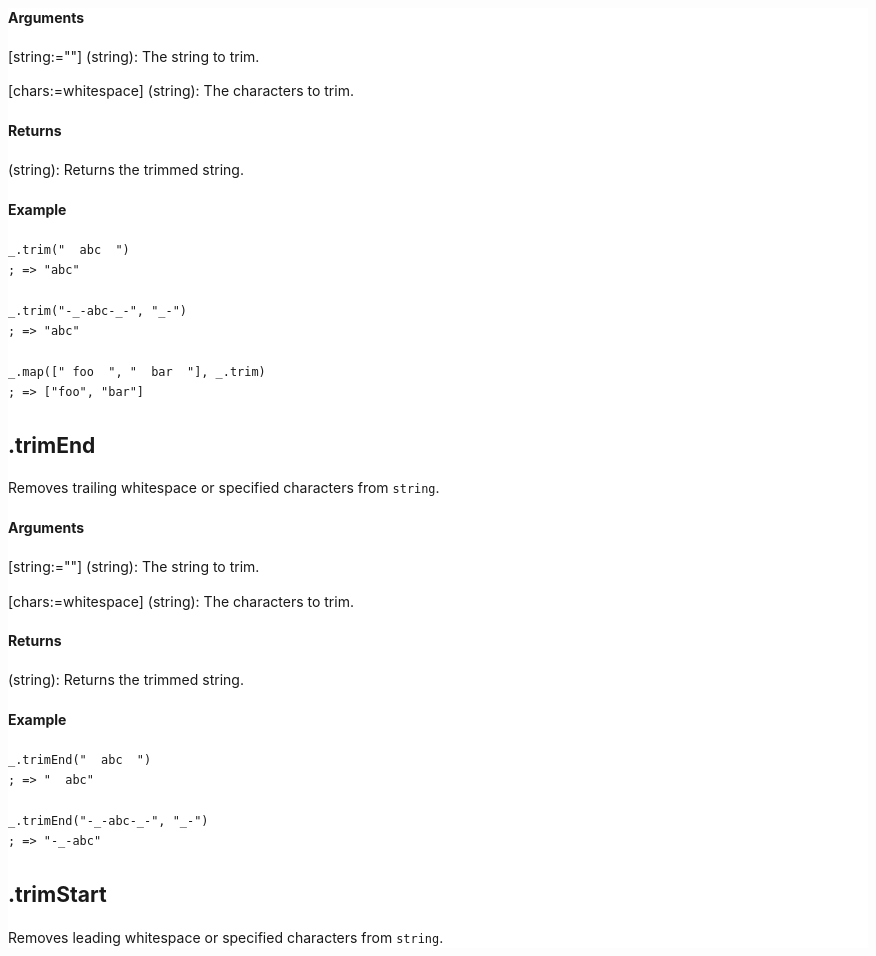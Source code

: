 
#### Arguments
[string:=""] (string): The string to trim.

[chars:=whitespace] (string): The characters to trim.


#### Returns
(string): Returns the trimmed string.


#### Example

```autohotkey
_.trim("  abc  ")
; => "abc"

_.trim("-_-abc-_-", "_-")
; => "abc"

_.map([" foo  ", "  bar  "], _.trim)
; => ["foo", "bar"]

```



## .trimEnd
Removes trailing whitespace or specified characters from `string`.


#### Arguments
[string:=""] (string): The string to trim.

[chars:=whitespace] (string): The characters to trim.


#### Returns
(string): Returns the trimmed string.


#### Example

```autohotkey
_.trimEnd("  abc  ")
; => "  abc"

_.trimEnd("-_-abc-_-", "_-")
; => "-_-abc"

```



## .trimStart
Removes leading whitespace or specified characters from `string`.
